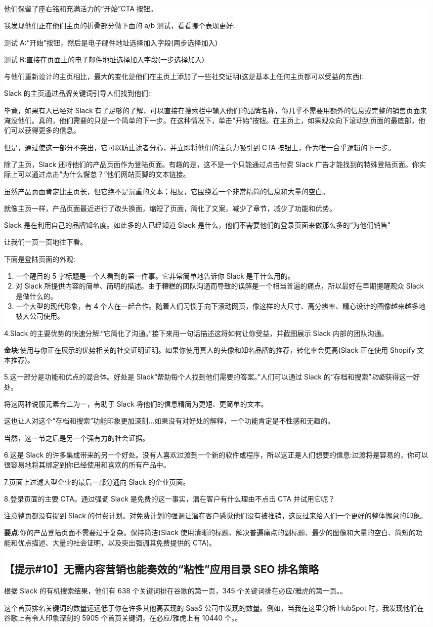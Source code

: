 他们保留了座右铭和充满活力的“开始”CTA 按钮。

我发现他们正在他们主页的折叠部分做下面的 a/b 测试，看看哪个表现更好:

测试 A:“开始”按钮，然后是电子邮件地址选择加入字段(两步选择加入)

测试 B:直接在页面上的电子邮件地址选择加入字段(一步选择加入)

与他们重新设计的主页相比，最大的变化是他们在主页上添加了一些社交证明(这是基本上任何主页都可以受益的东西):

Slack 的主页通过品牌关键词引导人们找到他们:

毕竟，如果有人已经对 Slack 有了足够的了解，可以直接在搜索栏中输入他们的品牌名称，你几乎不需要用额外的信息或完整的销售页面来淹没他们。真的，他们需要的只是一个简单的下一步。在这种情况下，单击“开始”按钮。在主页上，如果观众向下滚动到页面的最底部，他们可以获得更多的信息。

但是，通过使这一部分不突出，它可以防止读者分心，并立即将他们的注意力吸引到 CTA 按钮上，作为唯一合乎逻辑的下一步。

除了主页，Slack 还将他们的产品页面作为登陆页面。有趣的是，这不是一个只能通过点击付费 Slack 广告才能找到的特殊登陆页面。你实际上可以通过点击“为什么懈怠？”他们网站页脚的文本链接。

虽然产品页面肯定比主页长，但它绝不是沉重的文本；相反，它围绕着一个非常精简的信息和大量的空白。

就像主页一样，产品页面最近进行了改头换面，缩短了页面，简化了文案，减少了章节，减少了功能和优势。

Slack 是在利用自己的品牌知名度。如此多的人已经知道 Slack 是什么，他们不需要他们的登录页面来做那么多的“为他们销售”

让我们一页一页地往下看。

下面是登陆页面的外观:

1.  一个醒目的 5 字标题是一个人看到的第一件事。它非常简单地告诉你 Slack 是干什么用的。
2.  对 Slack 所提供内容的简单、简明的描述。由于糟糕的团队沟通而导致的误解是一个相当普遍的痛点，所以最好在早期提醒观众 Slack 是做什么的。
3.  一个大型的现代形象，有 4 个人在一起合作。随着人们习惯于向下滚动网页，像这样的大尺寸、高分辨率、精心设计的图像越来越多地被大公司使用。

4.Slack 的主要优势的快速分解:“它简化了沟通。”接下来用一句话描述这将如何让你受益，并截图展示 Slack 内部的团队沟通。

**金块**:使用与你正在展示的优势相关的社交证明证明。如果你使用真人的头像和知名品牌的推荐，转化率会更高(Slack 正在使用 Shopify 文本推荐)。

5.这一部分是功能和优点的混合体。好处是 Slack“帮助每个人找到他们需要的答案。”人们可以通过 Slack 的“存档和搜索”*功能*获得这一好处。

将这两种说服元素合二为一，有助于 Slack 将他们的信息精简为更短、更简单的文本。

这也让人对这个“存档和搜索”功能印象更加深刻...如果没有对好处的解释，一个功能肯定是不性感和无趣的。

当然，这一节之后是另一个强有力的社会证据。

6.这是 Slack 的许多集成带来的另一个好处。没有人喜欢过渡到一个新的软件或程序，所以这正是人们想要的信息:过渡将是容易的，你可以很容易地将其绑定到你已经使用和喜欢的所有产品中。

7.页面上过滤大型企业的最后一部分通向 Slack 的企业页面。

8.登录页面的主要 CTA。通过强调 Slack 是免费的这一事实，潜在客户有什么理由不点击 CTA 并试用它呢？

注意整页都没有提到 Slack 的付费计划。对免费计划的强调让潜在客户感觉他们没有被推销，这反过来给人们一个更好的整体懈怠的印象。

**要点**:你的产品登陆页面不需要过于复杂。保持简洁(Slack 使用清晰的标题、解决普遍痛点的副标题、最少的图像和大量的空白、简短的功能和优点描述、大量的社会证明，以及突出强调其免费提供的 CTA)。

## **【提示#10】无需内容营销也能奏效的“粘性”应用目录 SEO 排名策略**

根据 Slack 的有机搜索结果，他们有 638 个关键词排在谷歌的第一页，345 个关键词排在必应/雅虎的第一页。。

这个首页排名关键词的数量远远低于你在许多其他高表现的 SaaS 公司中发现的数量。例如，当我在这里分析 HubSpot 时，我发现他们在谷歌上有令人印象深刻的 5905 个首页关键词，在必应/雅虎上有 10440 个。。
